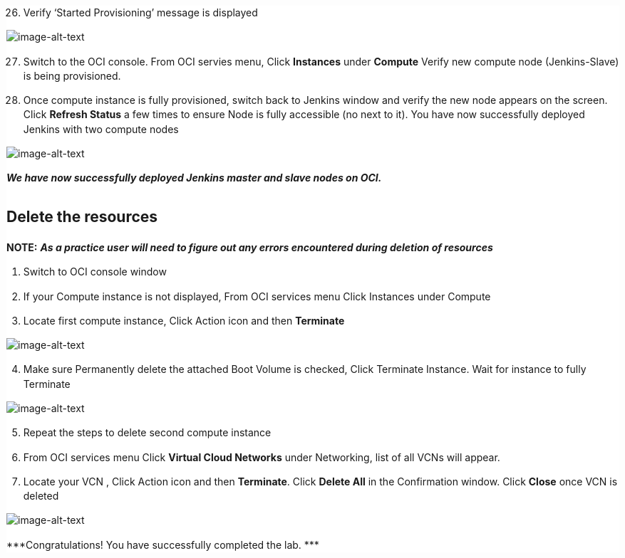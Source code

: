 26. Verify ‘Started Provisioning’ message is displayed

<img src="https://raw.githubusercontent.com/oracle/learning-library/master/oci-library/qloudable/Deploying_Jenkins/img/Jenkins_028.PNG" alt="image-alt-text">

27. Switch to the OCI console. From OCI servies menu, Click **Instances** under **Compute**  Verify new compute node (Jenkins-Slave) is being provisioned.

28. Once compute instance is fully provisioned, switch back to Jenkins window and verify the new node appears on the screen. Click **Refresh Status** a few times to ensure Node is fully accessible (no next to it). You have now successfully deployed Jenkins with two compute nodes

<img src="https://raw.githubusercontent.com/oracle/learning-library/master/oci-library/qloudable/Deploying_Jenkins/img/Jenkins_030.PNG" alt="image-alt-text">

***We have now successfully deployed Jenkins master and slave nodes on OCI.*** 

 ## Delete the resources

**NOTE:**  ***As a practice user will need to figure out any errors encountered during deletion of resources***

1. Switch to  OCI console window

2. If your Compute instance is not displayed, From OCI services menu Click Instances under Compute

3. Locate first compute instance, Click Action icon and then **Terminate** 

<img src="https://raw.githubusercontent.com/oracle/learning-library/master/oci-library/qloudable/OCI_Quick_Start/img/RESERVEDIP_HOL0016.PNG" alt="image-alt-text">

4. Make sure Permanently delete the attached Boot Volume is checked, Click Terminate Instance. Wait for instance to fully Terminate

<img src="https://raw.githubusercontent.com/oracle/learning-library/master/oci-library/qloudable/OCI_Quick_Start/img/RESERVEDIP_HOL0017.PNG" alt="image-alt-text">

5. Repeat the steps to delete second compute instance

6. From OCI services menu Click **Virtual Cloud Networks** under Networking, list of all VCNs will 
appear.

7. Locate your VCN , Click Action icon and then **Terminate**. Click **Delete All** in the Confirmation window. Click **Close** once VCN is deleted

<img src="https://raw.githubusercontent.com/oracle/learning-library/master/oci-library/qloudable/OCI_Quick_Start/img/RESERVEDIP_HOL0018.PNG" alt="image-alt-text">


***Congratulations! You have successfully completed the lab. ***
